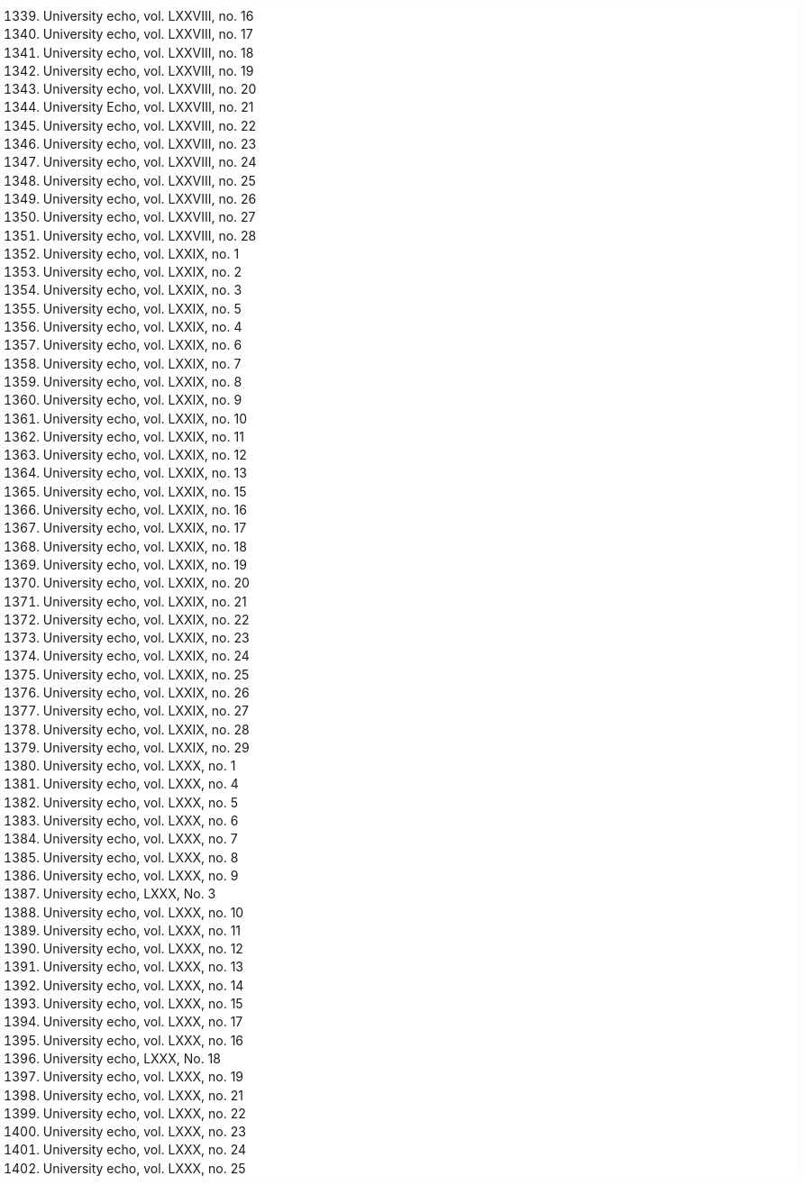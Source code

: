 1339. University echo, vol. LXXVIII, no. 16
1340. University echo, vol. LXXVIII, no. 17
1341. University echo, vol. LXXVIII, no. 18
1342. University echo, vol. LXXVIII, no. 19
1343. University echo, vol. LXXVIII, no. 20
1344. University Echo, vol. LXXVIII, no. 21
1345. University echo, vol. LXXVIII, no. 22
1346. University echo, vol. LXXVIII, no. 23
1347. University echo, vol. LXXVIII, no. 24
1348. University echo, vol. LXXVIII, no. 25
1349. University echo, vol. LXXVIII, no. 26
1350. University echo, vol. LXXVIII, no. 27
1351. University echo, vol. LXXVIII, no. 28
1352. University echo, vol. LXXIX, no. 1
1353. University echo, vol. LXXIX, no. 2
1354. University echo, vol. LXXIX, no. 3
1355. University echo, vol. LXXIX, no. 5
1356. University echo, vol. LXXIX, no. 4
1357. University echo, vol. LXXIX, no. 6
1358. University echo, vol. LXXIX, no. 7
1359. University echo, vol. LXXIX, no. 8
1360. University echo, vol. LXXIX, no. 9
1361. University echo, vol. LXXIX, no. 10
1362. University echo, vol. LXXIX, no. 11
1363. University echo, vol. LXXIX, no. 12
1364. University echo, vol. LXXIX, no. 13
1365. University echo, vol. LXXIX, no. 15
1366. University echo, vol. LXXIX, no. 16
1367. University echo, vol. LXXIX, no. 17
1368. University echo, vol. LXXIX, no. 18
1369. University echo, vol. LXXIX, no. 19
1370. University echo, vol. LXXIX, no. 20
1371. University echo, vol. LXXIX, no. 21
1372. University echo, vol. LXXIX, no. 22
1373. University echo, vol. LXXIX, no. 23
1374. University echo, vol. LXXIX, no. 24
1375. University echo, vol. LXXIX, no. 25
1376. University echo, vol. LXXIX, no. 26
1377. University echo, vol. LXXIX, no. 27
1378. University echo, vol. LXXIX, no. 28
1379. University echo, vol. LXXIX, no. 29
1380. University echo, vol. LXXX, no. 1
1381. University echo, vol. LXXX, no. 4
1382. University echo, vol. LXXX, no. 5
1383. University echo, vol. LXXX, no. 6
1384. University echo, vol. LXXX, no. 7
1385. University echo, vol. LXXX, no. 8
1386. University echo, vol. LXXX, no. 9
1387. University echo, LXXX, No. 3
1388. University echo, vol. LXXX, no. 10
1389. University echo, vol. LXXX, no. 11
1390. University echo, vol. LXXX, no. 12
1391. University echo, vol. LXXX, no. 13
1392. University echo, vol. LXXX, no. 14
1393. University echo, vol. LXXX, no. 15
1394. University echo, vol. LXXX, no. 17
1395. University echo, vol. LXXX, no. 16
1396. University echo, LXXX, No. 18
1397. University echo, vol. LXXX, no. 19
1398. University echo, vol. LXXX, no. 21
1399. University echo, vol. LXXX, no. 22
1400. University echo, vol. LXXX, no. 23
1401. University echo, vol. LXXX, no. 24
1402. University echo, vol. LXXX, no. 25